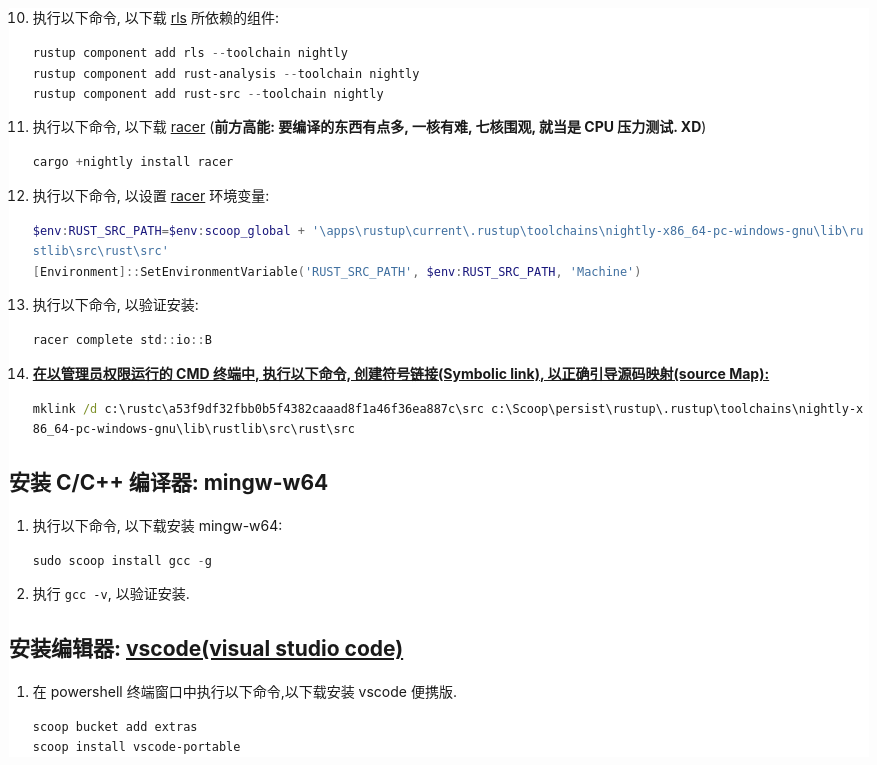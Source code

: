 10. 执行以下命令, 以下载 [rls](https://github.com/rust-lang/rls/blob/e5c6f7262eb1cd5840276228600dc45e8063ef7a/README.md) 所依赖的组件:

    ```powershell
    rustup component add rls --toolchain nightly
    rustup component add rust-analysis --toolchain nightly
    rustup component add rust-src --toolchain nightly
    ```

11. 执行以下命令, 以下载 [racer](https://github.com/racer-rust/racer#configuration)
    (**前方高能: 要编译的东西有点多, 一核有难, 七核围观, 就当是 CPU 压力测试. XD**)
    ```powershell
    cargo +nightly install racer
    ```

12. 执行以下命令, 以设置 [racer](https://github.com/racer-rust/racer#configuration) 环境变量:

    ```powershell
    $env:RUST_SRC_PATH=$env:scoop_global + '\apps\rustup\current\.rustup\toolchains\nightly-x86_64-pc-windows-gnu\lib\rustlib\src\rust\src'
    [Environment]::SetEnvironmentVariable('RUST_SRC_PATH', $env:RUST_SRC_PATH, 'Machine')
    ```

13. 执行以下命令, 以验证安装:

    ```powershell
    racer complete std::io::B
    ```
14. **[在以管理员权限运行的 CMD 终端中, 执行以下命令, 创建符号链接(Symbolic link), 以正确引导源码映射(source Map):](https://github.com/rust-lang/rls/issues/472)**

    ```cmd
    mklink /d c:\rustc\a53f9df32fbb0b5f4382caaad8f1a46f36ea887c\src c:\Scoop\persist\rustup\.rustup\toolchains\nightly-x86_64-pc-windows-gnu\lib\rustlib\src\rust\src
    ```

## 安装 C/C++ 编译器: mingw-w64

1. 执行以下命令, 以下载安装 mingw-w64:

    ```powershell
    sudo scoop install gcc -g
    ```
2. 执行 `gcc -v`, 以验证安装.

## 安装编辑器: [vscode(visual studio code)](https://github.com/microsoft/vscode)

1. 在 powershell 终端窗口中执行以下命令,以下载安装 vscode 便携版.

    ```powershell
    scoop bucket add extras
    scoop install vscode-portable
    ```
